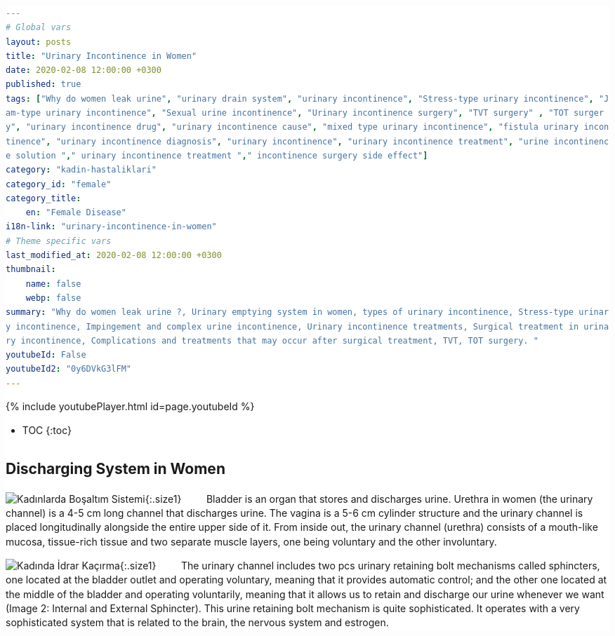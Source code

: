 ```yaml
---
# Global vars
layout: posts
title: "Urinary Incontinence in Women"
date: 2020-02-08 12:00:00 +0300
published: true
tags: ["Why do women leak urine", "urinary drain system", "urinary incontinence", "Stress-type urinary incontinence", "Jam-type urinary incontinence", "Sexual urine incontinence", "Urinary incontinence surgery", "TVT surgery" , "TOT surgery", "urinary incontinence drug", "urinary incontinence cause", "mixed type urinary incontinence", "fistula urinary incontinence", "urinary incontinence diagnosis", "urinary incontinence", "urinary incontinence treatment", "urine incontinence solution "," urinary incontinence treatment "," incontinence surgery side effect"]
category: "kadin-hastaliklari"
category_id: "female"
category_title:
    en: "Female Disease"
i18n-link: "urinary-incontinence-in-women"
# Theme specific vars
last_modified_at: 2020-02-08 12:00:00 +0300
thumbnail:
    name: false
    webp: false
summary: "Why do women leak urine ?, Urinary emptying system in women, types of urinary incontinence, Stress-type urinary incontinence, Impingement and complex urine incontinence, Urinary incontinence treatments, Surgical treatment in urinary incontinence, Complications and treatments that may occur after surgical treatment, TVT, TOT surgery. "
youtubeId: False
youtubeId2: "0y6DVkG3lFM"
---
```

{% include youtubePlayer.html id=page.youtubeId %}

* TOC
{:toc}

## Discharging System in Women

![Kadınlarda Boşaltım Sistemi](/assets/img/kadinidrarkacirma.jpeg){:.size1}
&nbsp;&nbsp;&nbsp;&nbsp;&nbsp;&nbsp;&nbsp;&nbsp;Bladder is an organ that stores and discharges urine. Urethra in women (the urinary channel) is a 4-5 cm long channel that discharges urine. The vagina is a 5-6 cm cylinder structure and the urinary channel is placed longitudinally alongside the entire upper side of it. From inside out, the urinary channel (urethra) consists of a mouth-like mucosa, tissue-rich tissue and two separate muscle layers, one being voluntary and the other involuntary.

![Kadında İdrar Kaçırma](/assets/img/kadinuretradarligi.jpeg){:.size1}
&nbsp;&nbsp;&nbsp;&nbsp;&nbsp;&nbsp;&nbsp;&nbsp;The urinary channel includes two pcs urinary retaining bolt mechanisms called sphincters, one located at the bladder outlet and operating voluntary, meaning that it provides automatic control; and the other one located at the middle of the bladder and operating voluntarily, meaning that it allows us to retain and discharge our urine whenever we want (Image 2: Internal and External Sphincter). This urine retaining bolt mechanism is quite sophisticated. It operates with a very sophisticated system that is related to the brain, the nervous system and estrogen.
